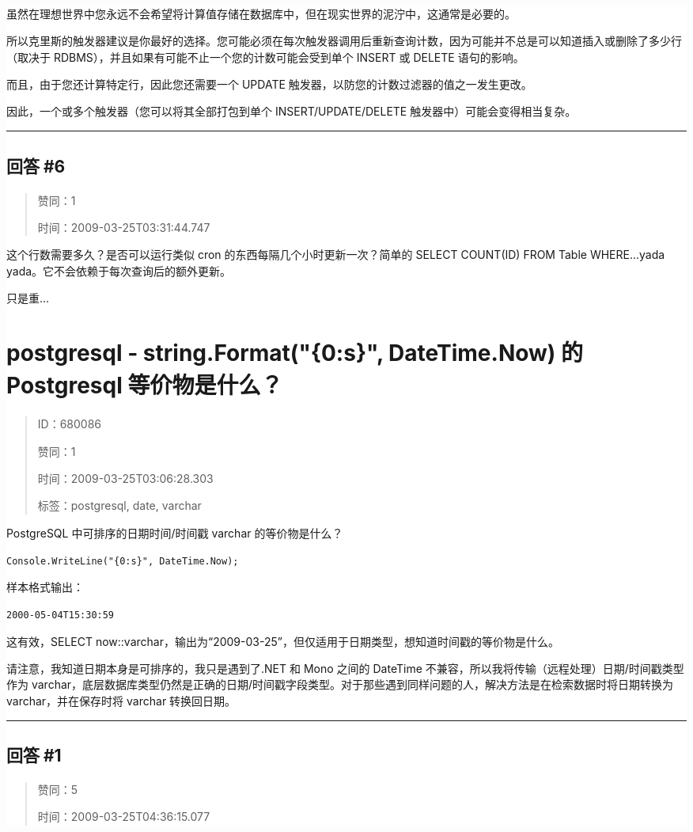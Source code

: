 虽然在理想世界中您永远不会希望将计算值存储在数据库中，但在现实世界的泥泞中，这通常是必要的。

所以克里斯的触发器建议是你最好的选择。您可能必须在每次触发器调用后重新查询计数，因为可能并不总是可以知道插入或删除了多少行（取决于 RDBMS），并且如果有可能不止一个您的计数可能会受到单个 INSERT 或 DELETE 语句的影响。

而且，由于您还计算特定行，因此您还需要一个 UPDATE 触发器，以防您的计数过滤器的值之一发生更改。

因此，一个或多个触发器（您可以将其全部打包到单个 INSERT/UPDATE/DELETE 触发器中）可能会变得相当复杂。

* * *

## 回答 #6

> 赞同：1
> 
> 时间：2009-03-25T03:31:44.747

这个行数需要多久？是否可以运行类似 cron 的东西每隔几个小时更新一次？简单的 SELECT COUNT(ID) FROM Table WHERE...yada yada。它不会依赖于每次查询后的额外更新。

只是重...

# postgresql - string.Format("{0:s}", DateTime.Now) 的 Postgresql 等价物是什么？

> ID：680086
> 
> 赞同：1
> 
> 时间：2009-03-25T03:06:28.303
> 
> 标签：postgresql, date, varchar

PostgreSQL 中可排序的日期时间/时间戳 varchar 的等价物是什么？

```
Console.WriteLine("{0:s}", DateTime.Now); 
```

样本格式输出：

```
2000-05-04T15:30:59 
```

这有效，SELECT now::varchar，输出为“2009-03-25”，但仅适用于日期类型，想知道时间戳的等价物是什么。

请注意，我知道日期本身是可排序的，我只是遇到了.NET 和 Mono 之间的 DateTime 不兼容，所以我将传输（远程处理）日期/时间戳类型作为 varchar，底层数据库类型仍然是正确的日期/时间戳字段类型。对于那些遇到同样问题的人，解决方法是在检索数据时将日期转换为 varchar，并在保存时将 varchar 转换回日期。

* * *

## 回答 #1

> 赞同：5
> 
> 时间：2009-03-25T04:36:15.077
